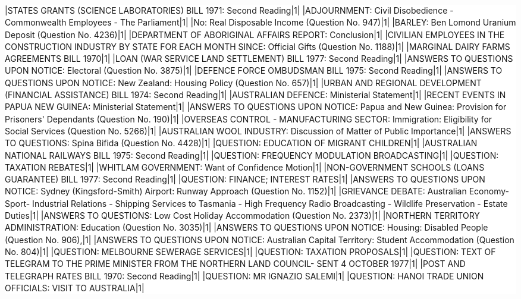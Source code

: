 |STATES GRANTS (SCIENCE LABORATORIES) BILL 1971: Second Reading|1|
|ADJOURNMENT: Civil Disobedience - Commonwealth Employees - The Parliament|1|
|No: Real Disposable Income (Question No. 947)|1|
|BARLEY: Ben Lomond Uranium Deposit (Question No. 4236)|1|
|DEPARTMENT OF ABORIGINAL AFFAIRS REPORT: Conclusion|1|
|CIVILIAN EMPLOYEES IN THE CONSTRUCTION INDUSTRY BY STATE FOR EACH MONTH SINCE: Official Gifts (Question No. 1188)|1|
|MARGINAL DAIRY FARMS AGREEMENTS BILL 1970|1|
|LOAN (WAR SERVICE LAND SETTLEMENT) BILL 1977: Second Reading|1|
|ANSWERS TO QUESTIONS UPON NOTICE: Electoral (Question No. 3875)|1|
|DEFENCE FORCE OMBUDSMAN BILL 1975: Second Reading|1|
|ANSWERS TO QUESTIONS UPON NOTICE: New Zealand: Housing Policy (Question No. 657)|1|
|URBAN AND REGIONAL DEVELOPMENT (FINANCIAL ASSISTANCE) BILL 1974: Second Reading|1|
|AUSTRALIAN DEFENCE: Ministerial Statement|1|
|RECENT EVENTS IN PAPUA NEW GUINEA: Ministerial Statement|1|
|ANSWERS TO QUESTIONS UPON NOTICE: Papua and New Guinea: Provision for Prisoners' Dependants (Question No. 190)|1|
|OVERSEAS CONTROL - MANUFACTURING SECTOR: Immigration: Eligibility for Social Services (Question No. 5266)|1|
|AUSTRALIAN WOOL INDUSTRY: Discussion of Matter of Public Importance|1|
|ANSWERS TO QUESTIONS: Spina Bifida (Question No. 4428)|1|
|QUESTION: EDUCATION OF MIGRANT CHILDREN|1|
|AUSTRALIAN NATIONAL RAILWAYS BILL 1975: Second Reading|1|
|QUESTION: FREQUENCY MODULATION BROADCASTING|1|
|QUESTION: TAXATION REBATES|1|
|WHITLAM GOVERNMENT: Want of Confidence Motion|1|
|NON-GOVERNMENT SCHOOLS (LOANS GUARANTEE) BILL 1977: Second Reading|1|
|QUESTION: FINANCE; INTEREST RATES|1|
|ANSWERS TO QUESTIONS UPON NOTICE: Sydney (Kingsford-Smith) Airport: Runway Approach (Question No. 1152)|1|
|GRIEVANCE DEBATE: Australian Economy- Sport- Industrial Relations - Shipping Services to Tasmania - High Frequency Radio Broadcasting - Wildlife Preservation - Estate Duties|1|
|ANSWERS TO QUESTIONS: Low Cost Holiday Accommodation (Question No. 2373)|1|
|NORTHERN TERRITORY ADMINISTRATION: Education (Question No. 3035)|1|
|ANSWERS TO QUESTIONS UPON NOTICE: Housing: Disabled People (Question No. 906),|1|
|ANSWERS TO QUESTIONS UPON NOTICE: Australian Capital Territory: Student Accommodation (Question No. 804)|1|
|QUESTION: MELBOURNE SEWERAGE SERVICES|1|
|QUESTION: TAXATION PROPOSALS|1|
|QUESTION: TEXT OF TELEGRAM TO THE PRIME MINISTER FROM THE NORTHERN LAND COUNCIL- SENT 4 OCTOBER 1977|1|
|POST AND TELEGRAPH RATES BILL 1970: Second Reading|1|
|QUESTION: MR IGNAZIO SALEMI|1|
|QUESTION: HANOI TRADE UNION OFFICIALS: VISIT TO AUSTRALIA|1|